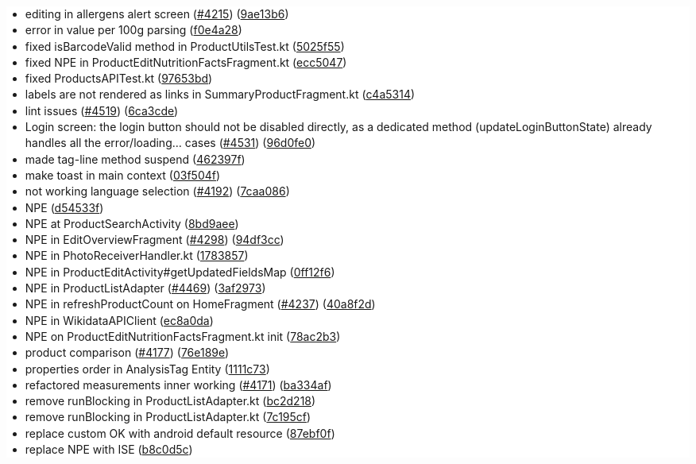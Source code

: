 * editing in allergens alert screen ([#4215](https://github.com/galemu2/openfoodfacts-androidapp/issues/4215)) ([9ae13b6](https://github.com/galemu2/openfoodfacts-androidapp/commit/9ae13b61f81f3f87507550ebeef85ec8887b8a88))
* error in value per 100g parsing ([f0e4a28](https://github.com/galemu2/openfoodfacts-androidapp/commit/f0e4a28d9248f79cbdc2e19616224a6c4bde7ff3))
* fixed isBarcodeValid method in ProductUtilsTest.kt ([5025f55](https://github.com/galemu2/openfoodfacts-androidapp/commit/5025f55d72383d44be758a43f09c7eec1b2f0de1))
* fixed NPE in ProductEditNutritionFactsFragment.kt ([ecc5047](https://github.com/galemu2/openfoodfacts-androidapp/commit/ecc504779d6b0a586436dc140690bceb6ee77dea))
* fixed ProductsAPITest.kt ([97653bd](https://github.com/galemu2/openfoodfacts-androidapp/commit/97653bd4c586630e5c1d6c4e2791e59347f08d9f))
* labels are not rendered as links in SummaryProductFragment.kt ([c4a5314](https://github.com/galemu2/openfoodfacts-androidapp/commit/c4a5314a3078434a9fbfdd856a3bc78d94649505))
* lint issues ([#4519](https://github.com/galemu2/openfoodfacts-androidapp/issues/4519)) ([6ca3cde](https://github.com/galemu2/openfoodfacts-androidapp/commit/6ca3cde74819c722708d1b1ae110417ab1b2a55d))
* Login screen: the login button should not be disabled directly, as a dedicated method (updateLoginButtonState) already handles all the error/loading… cases ([#4531](https://github.com/galemu2/openfoodfacts-androidapp/issues/4531)) ([96d0fe0](https://github.com/galemu2/openfoodfacts-androidapp/commit/96d0fe06e80ee2149adefdb19668ff2984596d52))
* made tag-line method suspend ([462397f](https://github.com/galemu2/openfoodfacts-androidapp/commit/462397fd2ef6711b1da1ac65228ae9ed99eba6c1))
* make toast in main context ([03f504f](https://github.com/galemu2/openfoodfacts-androidapp/commit/03f504fa54b65f271c7b9537c22408ea81c0e647))
* not working language selection  ([#4192](https://github.com/galemu2/openfoodfacts-androidapp/issues/4192)) ([7caa086](https://github.com/galemu2/openfoodfacts-androidapp/commit/7caa0866f765c26505df96712b8db9a9687b4e85))
* NPE ([d54533f](https://github.com/galemu2/openfoodfacts-androidapp/commit/d54533fb10b40e151e149b8964def5f98b189186))
* NPE at ProductSearchActivity ([8bd9aee](https://github.com/galemu2/openfoodfacts-androidapp/commit/8bd9aee102998cc0755fba5def0e68db89fa4891))
* NPE in EditOverviewFragment ([#4298](https://github.com/galemu2/openfoodfacts-androidapp/issues/4298)) ([94df3cc](https://github.com/galemu2/openfoodfacts-androidapp/commit/94df3ccb80ea8b42e24a065185ab13876d35c965))
* NPE in PhotoReceiverHandler.kt ([1783857](https://github.com/galemu2/openfoodfacts-androidapp/commit/1783857ea2a9aa68a1171cd89a76462a9ef28518))
* NPE in ProductEditActivity#getUpdatedFieldsMap ([0ff12f6](https://github.com/galemu2/openfoodfacts-androidapp/commit/0ff12f6e68dc57dcf83c7c971c94ccb30d2f0281))
* NPE in ProductListAdapter ([#4469](https://github.com/galemu2/openfoodfacts-androidapp/issues/4469)) ([3af2973](https://github.com/galemu2/openfoodfacts-androidapp/commit/3af29736e8c1ad586a379b5126eadd611b3a0763))
* NPE in refreshProductCount on HomeFragment ([#4237](https://github.com/galemu2/openfoodfacts-androidapp/issues/4237)) ([40a8f2d](https://github.com/galemu2/openfoodfacts-androidapp/commit/40a8f2d96aa01cffb69bdef0c5f7bf2c003fbd9e))
* NPE in WikidataAPIClient ([ec8a0da](https://github.com/galemu2/openfoodfacts-androidapp/commit/ec8a0da784a81a2d0c223c2652ae4340f0abe025))
* NPE on ProductEditNutritionFactsFragment.kt init ([78ac2b3](https://github.com/galemu2/openfoodfacts-androidapp/commit/78ac2b3d816c7c0b64a8d9c8bd0707367eb03a5c))
* product сomparison ([#4177](https://github.com/galemu2/openfoodfacts-androidapp/issues/4177)) ([76e189e](https://github.com/galemu2/openfoodfacts-androidapp/commit/76e189e39e3ea37e7b7639ad744025d20b131ed1))
* properties order in AnalysisTag Entity ([1111c73](https://github.com/galemu2/openfoodfacts-androidapp/commit/1111c735681589ac9937f488d522796f8d1a0545))
* refactored measurements inner working ([#4171](https://github.com/galemu2/openfoodfacts-androidapp/issues/4171)) ([ba334af](https://github.com/galemu2/openfoodfacts-androidapp/commit/ba334af496d6017c7e33afae60cb94521a925d32))
* remove runBlocking in ProductListAdapter.kt ([bc2d218](https://github.com/galemu2/openfoodfacts-androidapp/commit/bc2d2183cfe644d7e6c9b06b646ab0d53422afaa))
* remove runBlocking in ProductListAdapter.kt ([7c195cf](https://github.com/galemu2/openfoodfacts-androidapp/commit/7c195cf36f3c835998627e7f71087bd926ffc0de))
* replace custom OK with android default resource ([87ebf0f](https://github.com/galemu2/openfoodfacts-androidapp/commit/87ebf0f83c2742a2bca3cab31790604c50054aa1))
* replace NPE with ISE ([b8c0d5c](https://github.com/galemu2/openfoodfacts-androidapp/commit/b8c0d5c5caeb15f3b22de80a9f0d18540e54322f))